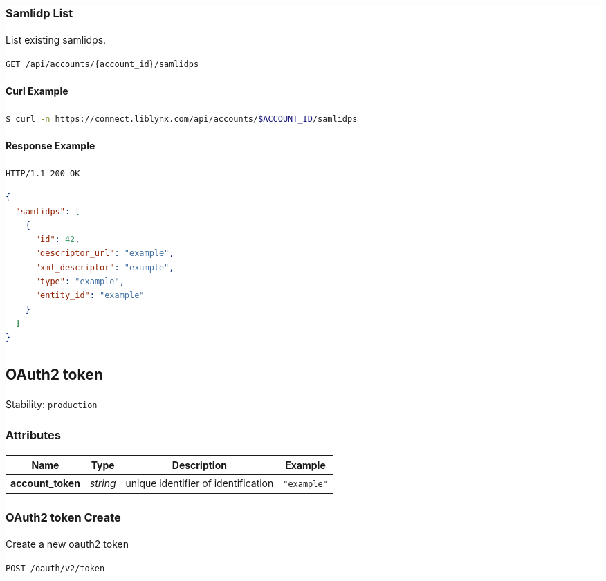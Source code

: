 ### <a name="link-GET-samlidp-/api/accounts/{(%23%2Fdefinitions%2Faccount%2Fdefinitions%2Fidentity)}/samlidps">Samlidp List</a>

List existing samlidps.

```
GET /api/accounts/{account_id}/samlidps
```


#### Curl Example

```bash
$ curl -n https://connect.liblynx.com/api/accounts/$ACCOUNT_ID/samlidps
```


#### Response Example

```
HTTP/1.1 200 OK
```

```json
{
  "samlidps": [
    {
      "id": 42,
      "descriptor_url": "example",
      "xml_descriptor": "example",
      "type": "example",
      "entity_id": "example"
    }
  ]
}
```


## <a name="resource-token">OAuth2 token</a>

Stability: `production`



### Attributes

| Name | Type | Description | Example |
| ------- | ------- | ------- | ------- |
| **account_token** | *string* | unique identifier of identification | `"example"` |

### <a name="link-POST-token-/oauth/v2/token">OAuth2 token Create</a>

Create a new oauth2 token

```
POST /oauth/v2/token
```
